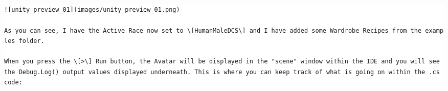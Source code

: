     ![unity_preview_01](images/unity_preview_01.png)

    As you can see, I have the Active Race now set to \[HumanMaleDCS\] and I have added some Wardrobe Recipes from the examples folder.

    When you press the \[>\] Run button, the Avatar will be displayed in the "scene" window within the IDE and you will see the Debug.Log() output values displayed underneath. This is where you can keep track of what is going on within the .cs code:
